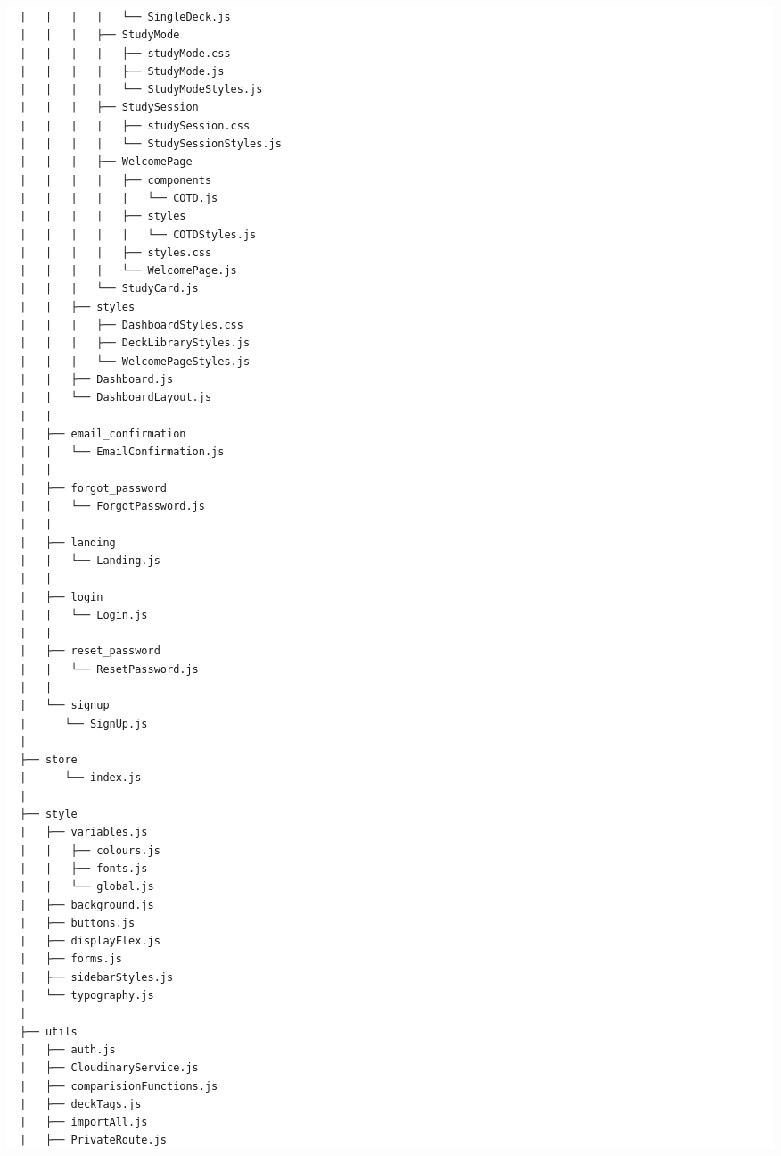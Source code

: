 ```
  |   |   |   |   └── SingleDeck.js
  |   |   |   ├── StudyMode
  |   |   |   |   ├── studyMode.css
  |   |   |   |   ├── StudyMode.js
  |   |   |   |   └── StudyModeStyles.js
  |   |   |   ├── StudySession
  |   |   |   |   ├── studySession.css
  |   |   |   |   └── StudySessionStyles.js
  |   |   |   ├── WelcomePage
  |   |   |   |   ├── components
  |   |   |   |   |   └── COTD.js
  |   |   |   |   ├── styles
  |   |   |   |   |   └── COTDStyles.js
  |   |   |   |   ├── styles.css
  |   |   |   |   └── WelcomePage.js
  |   |   |   └── StudyCard.js
  |   |   ├── styles
  |   |   |   ├── DashboardStyles.css
  |   |   |   ├── DeckLibraryStyles.js
  |   |   |   └── WelcomePageStyles.js
  |   |   ├── Dashboard.js
  |   |   └── DashboardLayout.js
  |   | 
  |   ├── email_confirmation
  |   |   └── EmailConfirmation.js
  |   |
  |   ├── forgot_password
  |   |   └── ForgotPassword.js
  |   |
  |   ├── landing
  |   |   └── Landing.js
  |   |
  |   ├── login
  |   |   └── Login.js
  |   |
  |   ├── reset_password
  |   |   └── ResetPassword.js
  |   |
  |   └── signup
  |      └── SignUp.js
  |
  ├── store
  |      └── index.js
  |
  ├── style
  |   ├── variables.js
  |   |   ├── colours.js
  |   |   ├── fonts.js
  |   |   └── global.js
  |   ├── background.js
  |   ├── buttons.js
  |   ├── displayFlex.js
  |   ├── forms.js
  |   ├── sidebarStyles.js
  |   └── typography.js
  |
  ├── utils
  |   ├── auth.js
  |   ├── CloudinaryService.js
  |   ├── comparisionFunctions.js
  |   ├── deckTags.js
  |   ├── importAll.js
  |   ├── PrivateRoute.js
```
